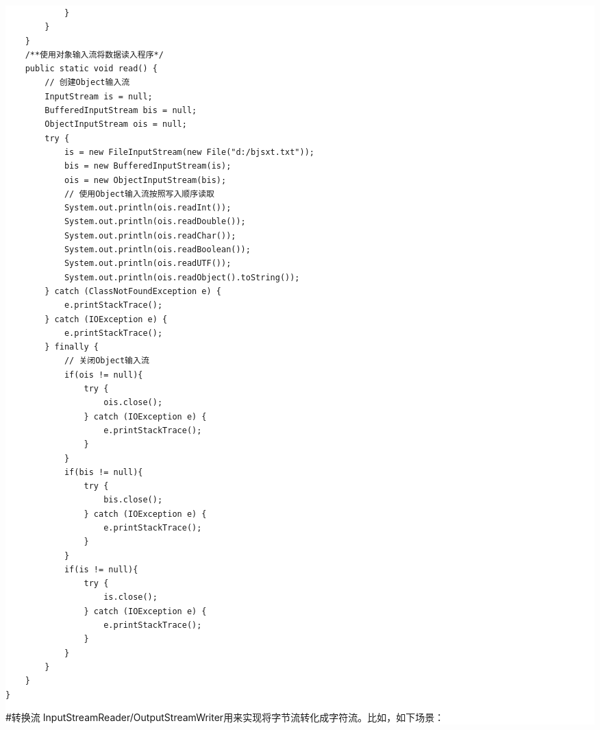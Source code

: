  ``` 
             }
         }
     }
     /**使用对象输入流将数据读入程序*/
     public static void read() {
         // 创建Object输入流
         InputStream is = null;
         BufferedInputStream bis = null;
         ObjectInputStream ois = null;
         try {
             is = new FileInputStream(new File("d:/bjsxt.txt"));
             bis = new BufferedInputStream(is);
             ois = new ObjectInputStream(bis);
             // 使用Object输入流按照写入顺序读取
             System.out.println(ois.readInt());
             System.out.println(ois.readDouble());
             System.out.println(ois.readChar());
             System.out.println(ois.readBoolean());
             System.out.println(ois.readUTF());
             System.out.println(ois.readObject().toString());
         } catch (ClassNotFoundException e) {
             e.printStackTrace();
         } catch (IOException e) {
             e.printStackTrace();
         } finally {
             // 关闭Object输入流
             if(ois != null){
                 try {
                     ois.close();
                 } catch (IOException e) {
                     e.printStackTrace();
                 }
             }
             if(bis != null){
                 try {
                     bis.close();
                 } catch (IOException e) {
                     e.printStackTrace();
                 }
             }
             if(is != null){
                 try {
                     is.close();
                 } catch (IOException e) {
                     e.printStackTrace();
                 }
             }
         }
     }
 }
 ```
 #转换流
 InputStreamReader/OutputStreamWriter用来实现将字节流转化成字符流。比如，如下场景：
 